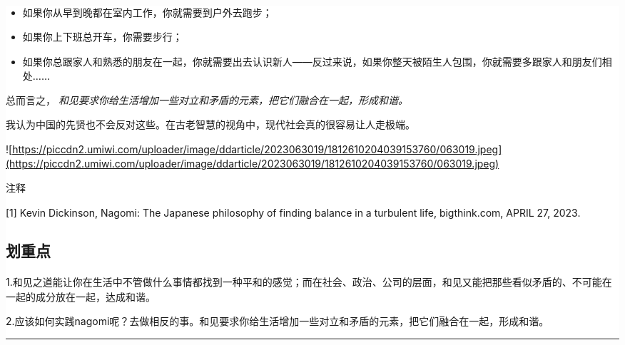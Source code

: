 * 如果你从早到晚都在室内工作，你就需要到户外去跑步；

* 如果你上下班总开车，你需要步行；

* 如果你总跟家人和熟悉的朋友在一起，你就需要出去认识新人——反过来说，如果你整天被陌生人包围，你就需要多跟家人和朋友们相处……

总而言之， *和见要求你给生活增加一些对立和矛盾的元素，把它们融合在一起，形成和谐。*

我认为中国的先贤也不会反对这些。在古老智慧的视角中，现代社会真的很容易让人走极端。

![https://piccdn2.umiwi.com/uploader/image/ddarticle/2023063019/1812610204039153760/063019.jpeg](https://piccdn2.umiwi.com/uploader/image/ddarticle/2023063019/1812610204039153760/063019.jpeg)

注释

[1] Kevin Dickinson, Nagomi: The Japanese philosophy of finding balance in a turbulent life, bigthink.com, APRIL 27, 2023.

## 划重点

1.和见之道能让你在生活中不管做什么事情都找到一种平和的感觉；而在社会、政治、公司的层面，和见又能把那些看似矛盾的、不可能在一起的成分放在一起，达成和谐。

2.应该如何实践nagomi呢？去做相反的事。和见要求你给生活增加一些对立和矛盾的元素，把它们融合在一起，形成和谐。

---
